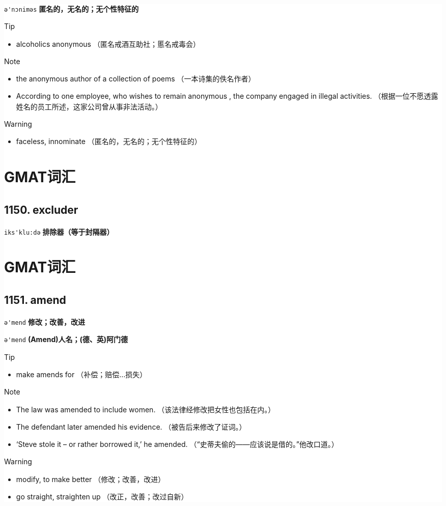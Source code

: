 `ə'nɔniməs`  **匿名的，无名的；无个性特征的**

> [!TIP]
>
> - alcoholics anonymous （匿名戒酒互助社；慝名戒毒会）
>

> [!NOTE]
>
> - the anonymous author of a collection of poems （一本诗集的佚名作者）
>
> - According to one employee, who wishes to remain anonymous , the company engaged in illegal activities. （根据一位不愿透露姓名的员工所述，这家公司曾从事非法活动。）
>

> [!WARNING]
>
> - faceless, innominate （匿名的，无名的；无个性特征的）
>

# GMAT词汇

## 1150. excluder

`iks'klu:də`  **排除器（等于封隔器）**

# GMAT词汇

## 1151. amend

`ə'mend`  **修改；改善，改进**

`ə'mend`  **(Amend)人名；(德、英)阿门德**

> [!TIP]
>
> - make amends for （补偿；赔偿…损失）
>

> [!NOTE]
>
> - The law was amended to include women. （该法律经修改把女性也包括在内。）
>
> - The defendant later amended his evidence. （被告后来修改了证词。）
>
> - ‘Steve stole it – or rather borrowed it,’ he amended. （“史蒂夫偷的——应该说是借的。”他改口道。）
>

> [!WARNING]
>
> - modify, to make better （修改；改善，改进）
>
> - go straight, straighten up （改正，改善；改过自新）
>
